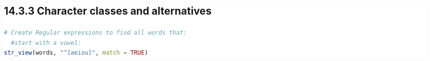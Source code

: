 14.3.3 Character classes and alternatives
-----------------------------------------

``` r
# Create Regular expressions to find all words that:
  #start with a vowel: 
str_view(words, "^[aeiou]", match = TRUE)
```


